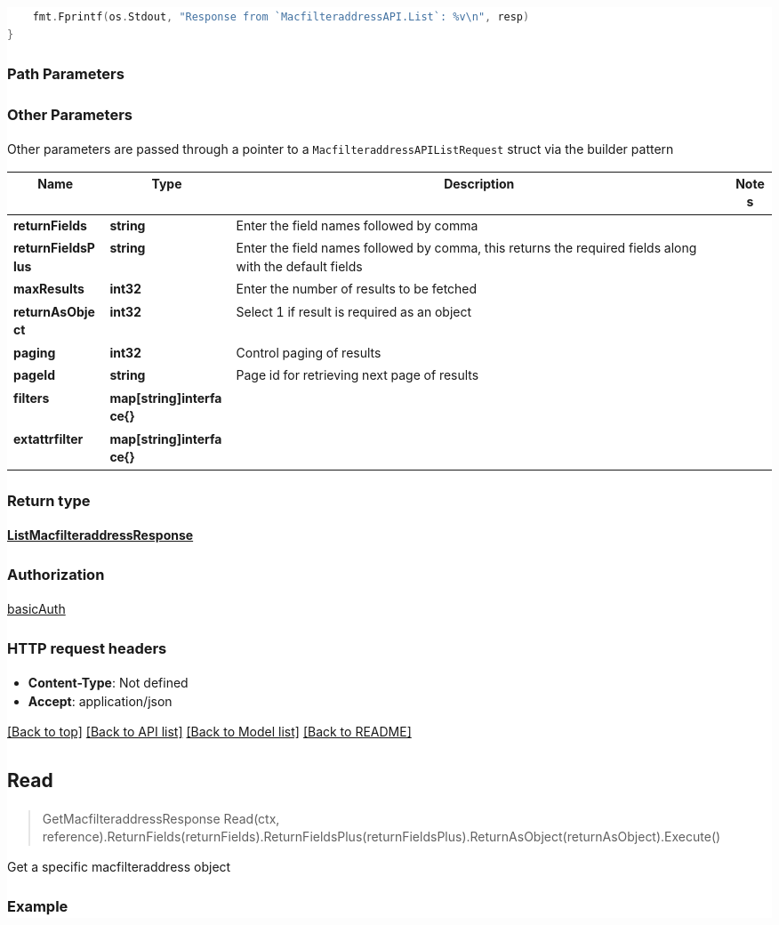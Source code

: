 ```go
	fmt.Fprintf(os.Stdout, "Response from `MacfilteraddressAPI.List`: %v\n", resp)
}
```

### Path Parameters



### Other Parameters

Other parameters are passed through a pointer to a `MacfilteraddressAPIListRequest` struct via the builder pattern


Name | Type | Description  | Notes
------------- | ------------- | ------------- | -------------
**returnFields** | **string** | Enter the field names followed by comma | 
**returnFieldsPlus** | **string** | Enter the field names followed by comma, this returns the required fields along with the default fields | 
**maxResults** | **int32** | Enter the number of results to be fetched | 
**returnAsObject** | **int32** | Select 1 if result is required as an object | 
**paging** | **int32** | Control paging of results | 
**pageId** | **string** | Page id for retrieving next page of results | 
**filters** | **map[string]interface{}** |  | 
**extattrfilter** | **map[string]interface{}** |  | 

### Return type

[**ListMacfilteraddressResponse**](ListMacfilteraddressResponse.md)

### Authorization

[basicAuth](../README.md#basicAuth)

### HTTP request headers

- **Content-Type**: Not defined
- **Accept**: application/json

[[Back to top]](#) [[Back to API list]](../README.md#documentation-for-api-endpoints)
[[Back to Model list]](../README.md#documentation-for-models)
[[Back to README]](../README.md)


## Read

> GetMacfilteraddressResponse Read(ctx, reference).ReturnFields(returnFields).ReturnFieldsPlus(returnFieldsPlus).ReturnAsObject(returnAsObject).Execute()

Get a specific macfilteraddress object



### Example
